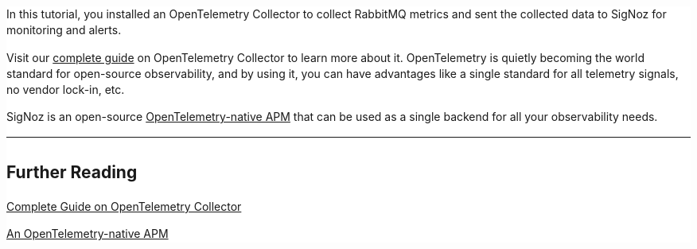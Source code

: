In this tutorial, you installed an OpenTelemetry Collector to collect RabbitMQ metrics and sent the collected data to SigNoz for monitoring and alerts.

Visit our [complete guide](https://signoz.io/blog/opentelemetry-collector-complete-guide/) on OpenTelemetry Collector to learn more about it. OpenTelemetry is quietly becoming the world standard for open-source observability, and by using it, you can have advantages like a single standard for all telemetry signals, no vendor lock-in, etc.

SigNoz is an open-source [OpenTelemetry-native APM](https://signoz.io/blog/opentelemetry-apm/) that can be used as a single backend for all your observability needs.

---

## Further Reading

[Complete Guide on OpenTelemetry Collector](https://signoz.io/blog/opentelemetry-collector-complete-guide/)

[An OpenTelemetry-native APM](https://signoz.io/blog/opentelemetry-apm/)
